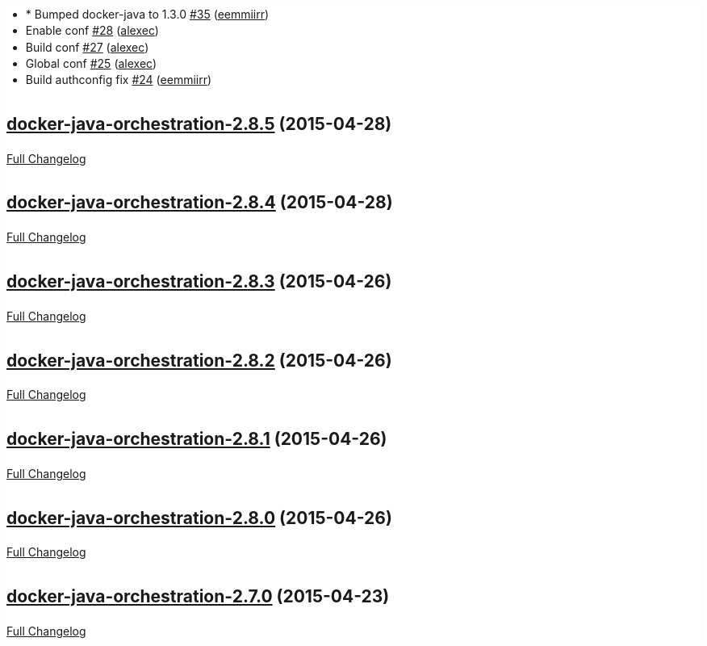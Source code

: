 -  \* Bumped docker-java to 1.3.0 [\#35](https://github.com/alexec/docker-java-orchestration/pull/35) ([eemmiirr](https://github.com/eemmiirr))
- Enable conf [\#28](https://github.com/alexec/docker-java-orchestration/pull/28) ([alexec](https://github.com/alexec))
- Build conf [\#27](https://github.com/alexec/docker-java-orchestration/pull/27) ([alexec](https://github.com/alexec))
- Global conf [\#25](https://github.com/alexec/docker-java-orchestration/pull/25) ([alexec](https://github.com/alexec))
- Build authconfig fix [\#24](https://github.com/alexec/docker-java-orchestration/pull/24) ([eemmiirr](https://github.com/eemmiirr))

## [docker-java-orchestration-2.8.5](https://github.com/alexec/docker-java-orchestration/tree/docker-java-orchestration-2.8.5) (2015-04-28)
[Full Changelog](https://github.com/alexec/docker-java-orchestration/compare/docker-java-orchestration-2.8.4...docker-java-orchestration-2.8.5)

## [docker-java-orchestration-2.8.4](https://github.com/alexec/docker-java-orchestration/tree/docker-java-orchestration-2.8.4) (2015-04-28)
[Full Changelog](https://github.com/alexec/docker-java-orchestration/compare/docker-java-orchestration-2.8.3...docker-java-orchestration-2.8.4)

## [docker-java-orchestration-2.8.3](https://github.com/alexec/docker-java-orchestration/tree/docker-java-orchestration-2.8.3) (2015-04-26)
[Full Changelog](https://github.com/alexec/docker-java-orchestration/compare/docker-java-orchestration-2.8.2...docker-java-orchestration-2.8.3)

## [docker-java-orchestration-2.8.2](https://github.com/alexec/docker-java-orchestration/tree/docker-java-orchestration-2.8.2) (2015-04-26)
[Full Changelog](https://github.com/alexec/docker-java-orchestration/compare/docker-java-orchestration-2.8.1...docker-java-orchestration-2.8.2)

## [docker-java-orchestration-2.8.1](https://github.com/alexec/docker-java-orchestration/tree/docker-java-orchestration-2.8.1) (2015-04-26)
[Full Changelog](https://github.com/alexec/docker-java-orchestration/compare/docker-java-orchestration-2.8.0...docker-java-orchestration-2.8.1)

## [docker-java-orchestration-2.8.0](https://github.com/alexec/docker-java-orchestration/tree/docker-java-orchestration-2.8.0) (2015-04-26)
[Full Changelog](https://github.com/alexec/docker-java-orchestration/compare/docker-java-orchestration-2.7.0...docker-java-orchestration-2.8.0)

## [docker-java-orchestration-2.7.0](https://github.com/alexec/docker-java-orchestration/tree/docker-java-orchestration-2.7.0) (2015-04-23)
[Full Changelog](https://github.com/alexec/docker-java-orchestration/compare/docker-java-orchestration-2.6.0...docker-java-orchestration-2.7.0)
